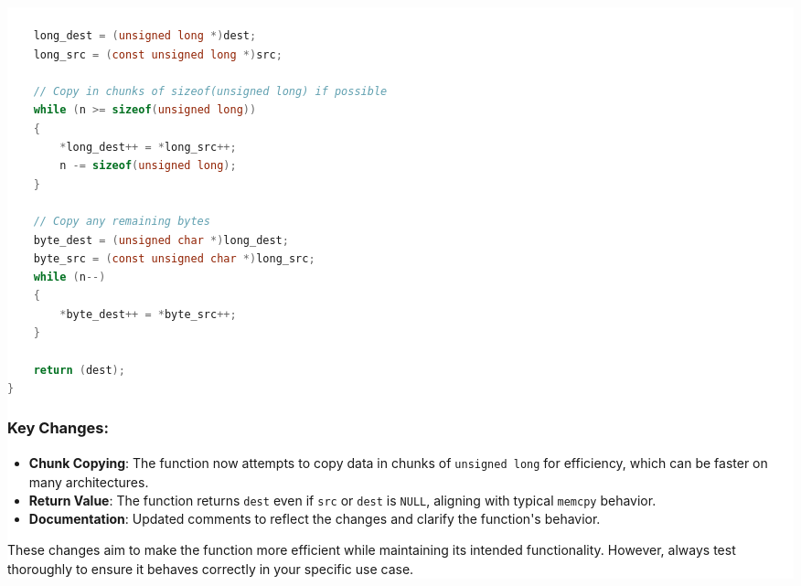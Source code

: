 ````c

	long_dest = (unsigned long *)dest;
	long_src = (const unsigned long *)src;

	// Copy in chunks of sizeof(unsigned long) if possible
	while (n >= sizeof(unsigned long))
	{
		*long_dest++ = *long_src++;
		n -= sizeof(unsigned long);
	}

	// Copy any remaining bytes
	byte_dest = (unsigned char *)long_dest;
	byte_src = (const unsigned char *)long_src;
	while (n--)
	{
		*byte_dest++ = *byte_src++;
	}

	return (dest);
}
````

### Key Changes:
- **Chunk Copying**: The function now attempts to copy data in chunks of `unsigned long` for efficiency, which can be faster on many architectures.
- **Return Value**: The function returns `dest` even if `src` or `dest` is `NULL`, aligning with typical `memcpy` behavior.
- **Documentation**: Updated comments to reflect the changes and clarify the function's behavior.

These changes aim to make the function more efficient while maintaining its intended functionality. However, always test thoroughly to ensure it behaves correctly in your specific use case.
